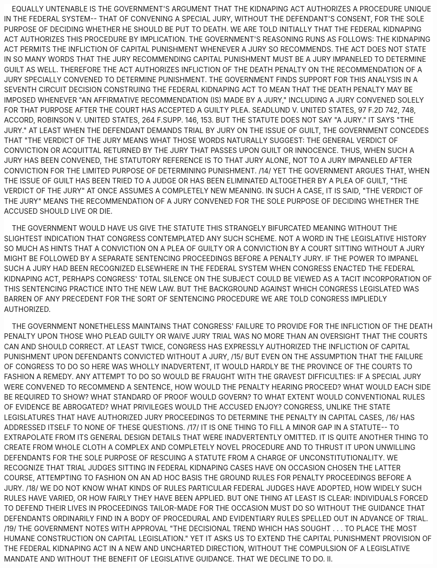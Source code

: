     EQUALLY UNTENABLE IS THE GOVERNMENT'S ARGUMENT THAT THE KIDNAPING ACT AUTHORIZES A PROCEDURE UNIQUE IN THE FEDERAL SYSTEM-- THAT OF CONVENING A SPECIAL JURY, WITHOUT THE DEFENDANT'S CONSENT, FOR THE SOLE PURPOSE OF DECIDING WHETHER HE SHOULD BE PUT TO DEATH.  WE ARE TOLD INITIALLY THAT THE FEDERAL KIDNAPING ACT AUTHORIZES THIS PROCEDURE BY IMPLICATION.  THE GOVERNMENT'S REASONING RUNS AS FOLLOWS:  THE KIDNAPING ACT PERMITS THE INFLICTION OF CAPITAL PUNISHMENT WHENEVER A JURY SO RECOMMENDS.  THE ACT DOES NOT STATE IN SO MANY WORDS THAT THE JURY RECOMMENDING CAPITAL PUNISHMENT MUST BE A JURY IMPANELED TO DETERMINE GUILT AS WELL.  THEREFORE THE ACT AUTHORIZES INFLICTION OF THE DEATH PENALTY ON THE RECOMMENDATION OF A JURY SPECIALLY CONVENED TO DETERMINE PUNISHMENT.  THE GOVERNMENT FINDS SUPPORT FOR THIS ANALYSIS IN A SEVENTH CIRCUIT DECISION CONSTRUING THE FEDERAL KIDNAPING ACT TO MEAN THAT THE DEATH PENALTY MAY BE IMPOSED WHENEVER "AN AFFIRMATIVE RECOMMENDATION (IS) MADE BY A JURY," INCLUDING A JURY CONVENED SOLELY FOR THAT PURPOSE AFTER THE COURT HAS ACCEPTED A GUILTY PLEA.  SEADLUND V. UNITED STATES, 97 F.2D 742, 748, ACCORD, ROBINSON V. UNITED STATES, 264 F.SUPP.  146, 153.  BUT THE STATUTE DOES NOT SAY "A JURY."  IT SAYS "THE JURY."  AT LEAST WHEN THE DEFENDANT DEMANDS TRIAL BY JURY ON THE ISSUE OF GUILT, THE GOVERNMENT CONCEDES THAT "THE VERDICT OF THE JURY MEANS WHAT THOSE WORDS NATURALLY SUGGEST:  THE GENERAL VERDICT OF CONVICTION OR ACQUITTAL RETURNED BY THE JURY THAT PASSES UPON GUILT OR INNOCENCE.  THUS, WHEN SUCH A JURY HAS BEEN CONVENED, THE STATUTORY REFERENCE IS TO THAT JURY ALONE, NOT TO A JURY IMPANELED AFTER CONVICTION FOR THE LIMITED PURPOSE OF DETERMINING PUNISHMENT.  /14/ YET THE GOVERNMENT ARGUES THAT, WHEN THE ISSUE OF GUILT HAS BEEN TRIED TO A JUDGE OR HAS BEEN ELIMINATED ALTOGETHER BY A PLEA OF GUILT, "THE VERDICT OF THE JURY" AT ONCE ASSUMES A COMPLETELY NEW MEANING.  IN SUCH A CASE, IT IS SAID, "THE VERDICT OF THE JURY" MEANS THE RECOMMENDATION OF A JURY CONVENED FOR THE SOLE PURPOSE OF DECIDING WHETHER THE ACCUSED SHOULD LIVE OR DIE.

    THE GOVERNMENT WOULD HAVE US GIVE THE STATUTE THIS STRANGELY BIFURCATED MEANING WITHOUT THE SLIGHTEST INDICATION THAT CONGRESS CONTEMPLATED ANY SUCH SCHEME.  NOT A WORD IN THE LEGISLATIVE HISTORY SO MUCH AS HINTS THAT A CONVICTION ON A PLEA OF GUILTY OR A CONVICTION BY A COURT SITTING WITHOUT A JURY MIGHT BE FOLLOWED BY A SEPARATE SENTENCING PROCEEDINGS BEFORE A PENALTY JURY.  IF THE POWER TO IMPANEL SUCH A JURY HAD BEEN RECOGNIZED ELSEWHERE IN THE FEDERAL SYSTEM WHEN CONGRESS ENACTED THE FEDERAL KIDNAPING ACT, PERHAPS CONGRESS' TOTAL SILENCE ON THE SUBJECT COULD BE VIEWED AS A TACIT INCORPORATION OF THIS SENTENCING PRACTICE INTO THE NEW LAW.  BUT THE BACKGROUND AGAINST WHICH CONGRESS LEGISLATED WAS BARREN OF ANY PRECEDENT FOR THE SORT OF SENTENCING PROCEDURE WE ARE TOLD CONGRESS IMPLIEDLY AUTHORIZED.

    THE GOVERNMENT NONETHELESS MAINTAINS THAT CONGRESS' FAILURE TO PROVIDE FOR THE INFLICTION OF THE DEATH PENALTY UPON THOSE WHO PLEAD GUILTY OR WAIVE JURY TRIAL WAS NO MORE THAN AN OVERSIGHT THAT THE COURTS CAN AND SHOULD CORRECT.  AT LEAST TWICE, CONGRESS HAS EXPRESSLY AUTHORIZED THE INFLICTION OF CAPITAL PUNISHMENT UPON DEFENDANTS CONVICTED WITHOUT A JURY, /15/  BUT EVEN ON THE ASSUMPTION THAT THE FAILURE OF CONGRESS TO DO SO HERE WAS WHOLLY INADVERTENT, IT WOULD HARDLY BE THE PROVINCE OF THE COURTS TO FASHION A REMEDY.  ANY ATTEMPT TO DO SO WOULD BE FRAUGHT WITH THE GRAVEST DIFFICULTIES:  IF A SPECIAL JURY WERE CONVENED TO RECOMMEND A SENTENCE, HOW WOULD THE PENALTY HEARING PROCEED?  WHAT WOULD EACH SIDE BE REQUIRED TO SHOW?  WHAT STANDARD OF PROOF WOULD GOVERN?  TO WHAT EXTENT WOULD CONVENTIONAL RULES OF EVIDENCE BE ABROGATED?  WHAT PRIVILEGES WOULD THE ACCUSED ENJOY?  CONGRESS, UNLIKE THE STATE LEGISLATURES THAT HAVE AUTHORIZED JURY PROCEEDINGS TO DETERMINE THE PENALTY IN CAPITAL CASES, /16/  HAS ADDRESSED ITSELF TO NONE OF THESE QUESTIONS.  /17/ IT IS ONE THING TO FILL A MINOR GAP IN A STATUTE-- TO EXTRAPOLATE FROM ITS GENERAL DESIGN DETAILS THAT WERE INADVERTENTLY OMITTED.  IT IS QUITE ANOTHER THING TO CREATE FROM WHOLE CLOTH A COMPLEX AND COMPLETELY NOVEL PROCEDURE AND TO THRUST IT UPON UNWILLING DEFENDANTS FOR THE SOLE PURPOSE OF RESCUING A STATUTE FROM A CHARGE OF UNCONSTITUTIONALITY.  WE RECOGNIZE THAT TRIAL JUDGES SITTING IN FEDERAL KIDNAPING CASES HAVE ON OCCASION CHOSEN THE LATTER COURSE, ATTEMPTING TO FASHION ON AN AD HOC BASIS THE GROUND RULES FOR PENALTY PROCEEDINGS BEFORE A JURY.  /18/  WE DO NOT KNOW WHAT KINDS OF RULES PARTICULAR FEDERAL JUDGES HAVE ADOPTED, HOW WIDELY SUCH RULES HAVE VARIED, OR HOW FAIRLY THEY HAVE BEEN APPLIED.  BUT ONE THING AT LEAST IS CLEAR:  INDIVIDUALS FORCED TO DEFEND THEIR LIVES IN PROCEEDINGS TAILOR-MADE FOR THE OCCASION MUST DO SO WITHOUT THE GUIDANCE THAT DEFENDANTS ORDINARILY FIND IN A BODY OF PROCEDURAL AND EVIDENTIARY RULES SPELLED OUT IN ADVANCE OF TRIAL.  /19/ THE GOVERNMENT NOTES WITH APPROVAL "THE DECISIONAL TREND WHICH HAS SOUGHT . . . TO PLACE THE MOST HUMANE CONSTRUCTION ON CAPITAL LEGISLATION."  YET IT ASKS US TO EXTEND THE CAPITAL PUNISHMENT PROVISION OF THE FEDERAL KIDNAPING ACT IN A NEW AND UNCHARTED DIRECTION, WITHOUT THE COMPULSION OF A LEGISLATIVE MANDATE AND WITHOUT THE BENEFIT OF LEGISLATIVE GUIDANCE.  THAT WE DECLINE TO DO. II.
